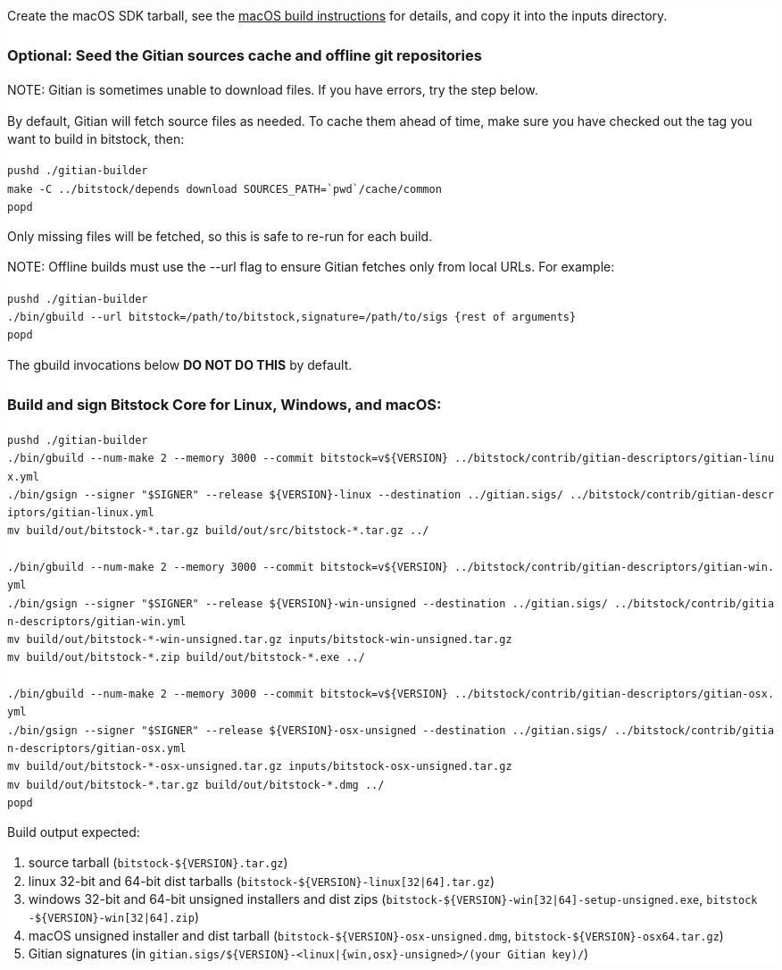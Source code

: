 Create the macOS SDK tarball, see the [macOS build instructions](build-osx.md#deterministic-macos-dmg-notes) for details, and copy it into the inputs directory.

### Optional: Seed the Gitian sources cache and offline git repositories

NOTE: Gitian is sometimes unable to download files. If you have errors, try the step below.

By default, Gitian will fetch source files as needed. To cache them ahead of time, make sure you have checked out the tag you want to build in bitstock, then:

    pushd ./gitian-builder
    make -C ../bitstock/depends download SOURCES_PATH=`pwd`/cache/common
    popd

Only missing files will be fetched, so this is safe to re-run for each build.

NOTE: Offline builds must use the --url flag to ensure Gitian fetches only from local URLs. For example:

    pushd ./gitian-builder
    ./bin/gbuild --url bitstock=/path/to/bitstock,signature=/path/to/sigs {rest of arguments}
    popd

The gbuild invocations below <b>DO NOT DO THIS</b> by default.

### Build and sign Bitstock Core for Linux, Windows, and macOS:

    pushd ./gitian-builder
    ./bin/gbuild --num-make 2 --memory 3000 --commit bitstock=v${VERSION} ../bitstock/contrib/gitian-descriptors/gitian-linux.yml
    ./bin/gsign --signer "$SIGNER" --release ${VERSION}-linux --destination ../gitian.sigs/ ../bitstock/contrib/gitian-descriptors/gitian-linux.yml
    mv build/out/bitstock-*.tar.gz build/out/src/bitstock-*.tar.gz ../

    ./bin/gbuild --num-make 2 --memory 3000 --commit bitstock=v${VERSION} ../bitstock/contrib/gitian-descriptors/gitian-win.yml
    ./bin/gsign --signer "$SIGNER" --release ${VERSION}-win-unsigned --destination ../gitian.sigs/ ../bitstock/contrib/gitian-descriptors/gitian-win.yml
    mv build/out/bitstock-*-win-unsigned.tar.gz inputs/bitstock-win-unsigned.tar.gz
    mv build/out/bitstock-*.zip build/out/bitstock-*.exe ../

    ./bin/gbuild --num-make 2 --memory 3000 --commit bitstock=v${VERSION} ../bitstock/contrib/gitian-descriptors/gitian-osx.yml
    ./bin/gsign --signer "$SIGNER" --release ${VERSION}-osx-unsigned --destination ../gitian.sigs/ ../bitstock/contrib/gitian-descriptors/gitian-osx.yml
    mv build/out/bitstock-*-osx-unsigned.tar.gz inputs/bitstock-osx-unsigned.tar.gz
    mv build/out/bitstock-*.tar.gz build/out/bitstock-*.dmg ../
    popd

Build output expected:

  1. source tarball (`bitstock-${VERSION}.tar.gz`)
  2. linux 32-bit and 64-bit dist tarballs (`bitstock-${VERSION}-linux[32|64].tar.gz`)
  3. windows 32-bit and 64-bit unsigned installers and dist zips (`bitstock-${VERSION}-win[32|64]-setup-unsigned.exe`, `bitstock-${VERSION}-win[32|64].zip`)
  4. macOS unsigned installer and dist tarball (`bitstock-${VERSION}-osx-unsigned.dmg`, `bitstock-${VERSION}-osx64.tar.gz`)
  5. Gitian signatures (in `gitian.sigs/${VERSION}-<linux|{win,osx}-unsigned>/(your Gitian key)/`)
